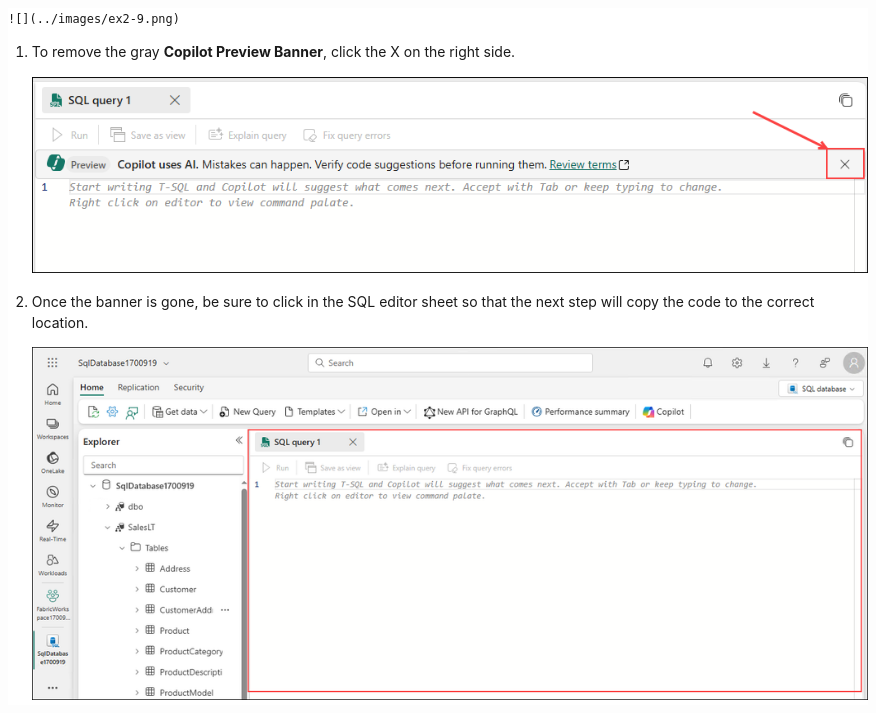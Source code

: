     ![](../images/ex2-9.png)

1. To remove the gray **Copilot Preview Banner**, click the X on the right side.

    ![](../images/ex2-10.png)

1. Once the banner is gone, be sure to click in the SQL editor sheet so that the next step will copy the code to the correct location.

    ![](../images/ex2-9.png)
